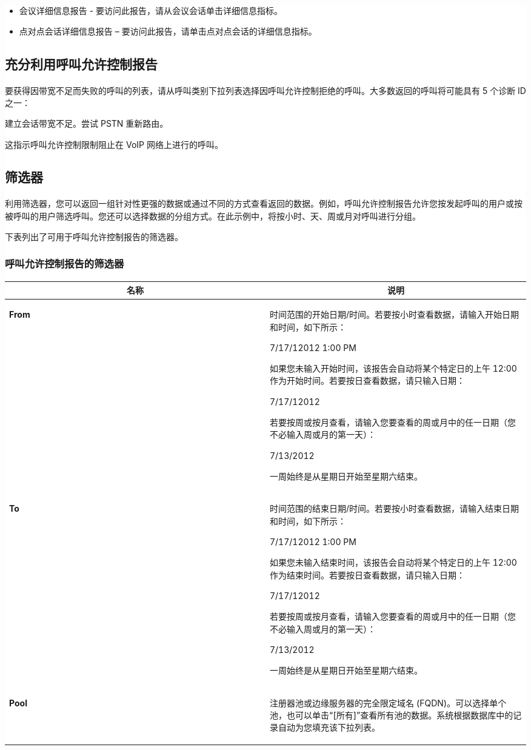  - 会议详细信息报告 - 要访问此报告，请从会议会话单击详细信息指标。

  - 点对点会话详细信息报告 – 要访问此报告，请单击点对点会话的详细信息指标。

</div>

<div>

## <a name="making-the-best-use-of-the-call-admission-control-report"></a>充分利用呼叫允许控制报告

要获得因带宽不足而失败的呼叫的列表，请从呼叫类别下拉列表选择因呼叫允许控制拒绝的呼叫。大多数返回的呼叫将可能具有 5 个诊断 ID 之一：

建立会话带宽不足。尝试 PSTN 重新路由。

这指示呼叫允许控制限制阻止在 VoIP 网络上进行的呼叫。

</div>

<div>

## <a name="filters"></a>筛选器

利用筛选器，您可以返回一组针对性更强的数据或通过不同的方式查看返回的数据。例如，呼叫允许控制报告允许您按发起呼叫的用户或按被呼叫的用户筛选呼叫。您还可以选择数据的分组方式。在此示例中，将按小时、天、周或月对呼叫进行分组。

下表列出了可用于呼叫允许控制报告的筛选器。

### <a name="call-admission-control-report-filters"></a>呼叫允许控制报告的筛选器

<table>
<colgroup>
<col style="width: 50%" />
<col style="width: 50%" />
</colgroup>
<thead>
<tr class="header">
<th>名称</th>
<th>说明</th>
</tr>
</thead>
<tbody>
<tr class="odd">
<td><p><strong>From</strong></p></td>
<td><p>时间范围的开始日期/时间。若要按小时查看数据，请输入开始日期和时间，如下所示：</p>
<p>7/17/12012 1:00 PM</p>
<p>如果您未输入开始时间，该报告会自动将某个特定日的上午 12:00 作为开始时间。若要按日查看数据，请只输入日期：</p>
<p>7/17/12012</p>
<p>若要按周或按月查看，请输入您要查看的周或月中的任一日期（您不必输入周或月的第一天）：</p>
<p>7/13/2012</p>
<p>一周始终是从星期日开始至星期六结束。</p></td>
</tr>
<tr class="even">
<td><p><strong>To</strong></p></td>
<td><p>时间范围的结束日期/时间。若要按小时查看数据，请输入结束日期和时间，如下所示：</p>
<p>7/17/12012 1:00 PM</p>
<p>如果您未输入结束时间，该报告会自动将某个特定日的上午 12:00 作为结束时间。若要按日查看数据，请只输入日期：</p>
<p>7/17/12012</p>
<p>若要按周或按月查看，请输入您要查看的周或月中的任一日期（您不必输入周或月的第一天）：</p>
<p>7/13/2012</p>
<p>一周始终是从星期日开始至星期六结束。</p></td>
</tr>
<tr class="odd">
<td><p><strong>Pool</strong></p></td>
<td><p>注册器池或边缘服务器的完全限定域名 (FQDN)。可以选择单个池，也可以单击“[所有]”<strong></strong>查看所有池的数据。系统根据数据库中的记录自动为您填充该下拉列表。</p></td>